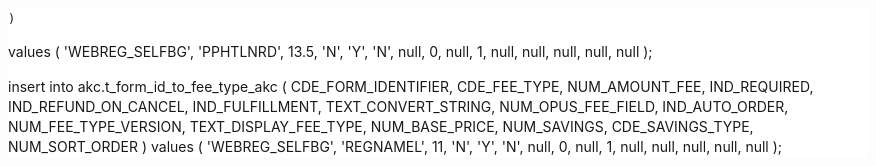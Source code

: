     )
values
    (
        'WEBREG_SELFBG',
        'PPHTLNRD',
        13.5,
        'N',
        'Y',
        'N',
        null,
        0,
        null,
        1,
        null,
        null,
        null,
        null,
        null
    );

insert into
    akc.t_form_id_to_fee_type_akc (
        CDE_FORM_IDENTIFIER,
        CDE_FEE_TYPE,
        NUM_AMOUNT_FEE,
        IND_REQUIRED,
        IND_REFUND_ON_CANCEL,
        IND_FULFILLMENT,
        TEXT_CONVERT_STRING,
        NUM_OPUS_FEE_FIELD,
        IND_AUTO_ORDER,
        NUM_FEE_TYPE_VERSION,
        TEXT_DISPLAY_FEE_TYPE,
        NUM_BASE_PRICE,
        NUM_SAVINGS,
        CDE_SAVINGS_TYPE,
        NUM_SORT_ORDER
    )
values
    (
        'WEBREG_SELFBG',
        'REGNAMEL',
        11,
        'N',
        'Y',
        'N',
        null,
        0,
        null,
        1,
        null,
        null,
        null,
        null,
        null
    );
